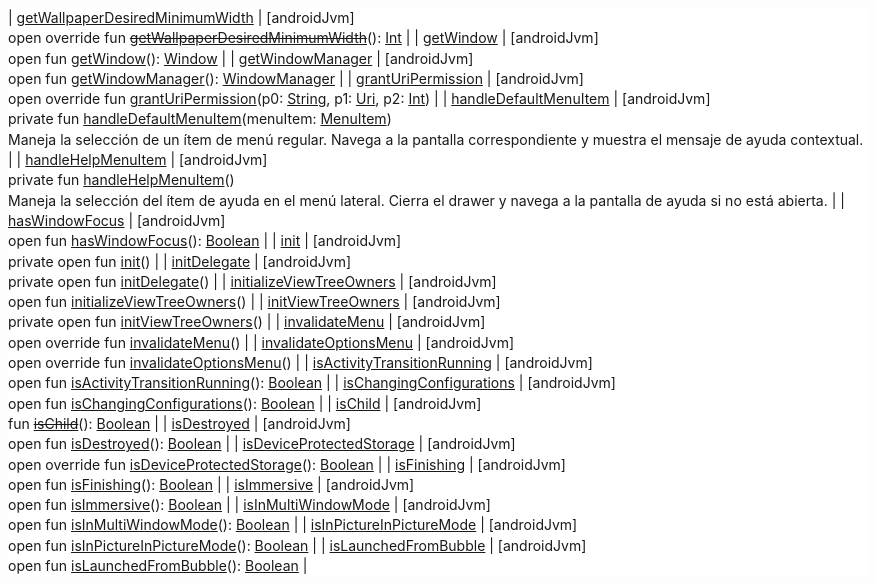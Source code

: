| [getWallpaperDesiredMinimumWidth](index.md#295343597%2FFunctions%2F-1837990189) | [androidJvm]<br>open override fun [~~getWallpaperDesiredMinimumWidth~~](index.md#295343597%2FFunctions%2F-1837990189)(): [Int](https://kotlinlang.org/api/latest/jvm/stdlib/kotlin-stdlib/kotlin/-int/index.html) |
| [getWindow](index.md#1004659210%2FFunctions%2F-1837990189) | [androidJvm]<br>open fun [getWindow](index.md#1004659210%2FFunctions%2F-1837990189)(): [Window](https://developer.android.com/reference/kotlin/android/view/Window.html) |
| [getWindowManager](index.md#-130996765%2FFunctions%2F-1837990189) | [androidJvm]<br>open fun [getWindowManager](index.md#-130996765%2FFunctions%2F-1837990189)(): [WindowManager](https://developer.android.com/reference/kotlin/android/view/WindowManager.html) |
| [grantUriPermission](index.md#715282874%2FFunctions%2F-1837990189) | [androidJvm]<br>open override fun [grantUriPermission](index.md#715282874%2FFunctions%2F-1837990189)(p0: [String](https://kotlinlang.org/api/latest/jvm/stdlib/kotlin-stdlib/kotlin/-string/index.html), p1: [Uri](https://developer.android.com/reference/kotlin/android/net/Uri.html), p2: [Int](https://kotlinlang.org/api/latest/jvm/stdlib/kotlin-stdlib/kotlin/-int/index.html)) |
| [handleDefaultMenuItem](handle-default-menu-item.md) | [androidJvm]<br>private fun [handleDefaultMenuItem](handle-default-menu-item.md)(menuItem: [MenuItem](https://developer.android.com/reference/kotlin/android/view/MenuItem.html))<br>Maneja la selección de un ítem de menú regular. Navega a la pantalla correspondiente y muestra el mensaje de ayuda contextual. |
| [handleHelpMenuItem](handle-help-menu-item.md) | [androidJvm]<br>private fun [handleHelpMenuItem](handle-help-menu-item.md)()<br>Maneja la selección del ítem de ayuda en el menú lateral. Cierra el drawer y navega a la pantalla de ayuda si no está abierta. |
| [hasWindowFocus](index.md#-27928292%2FFunctions%2F-1837990189) | [androidJvm]<br>open fun [hasWindowFocus](index.md#-27928292%2FFunctions%2F-1837990189)(): [Boolean](https://kotlinlang.org/api/latest/jvm/stdlib/kotlin-stdlib/kotlin/-boolean/index.html) |
| [init](index.md#1602008516%2FFunctions%2F-1837990189) | [androidJvm]<br>private open fun [init](index.md#1602008516%2FFunctions%2F-1837990189)() |
| [initDelegate](index.md#2100295853%2FFunctions%2F-1837990189) | [androidJvm]<br>private open fun [initDelegate](index.md#2100295853%2FFunctions%2F-1837990189)() |
| [initializeViewTreeOwners](index.md#1060146220%2FFunctions%2F-1837990189) | [androidJvm]<br>open fun [initializeViewTreeOwners](index.md#1060146220%2FFunctions%2F-1837990189)() |
| [initViewTreeOwners](index.md#-139409841%2FFunctions%2F-1837990189) | [androidJvm]<br>private open fun [initViewTreeOwners](index.md#-139409841%2FFunctions%2F-1837990189)() |
| [invalidateMenu](index.md#-594312987%2FFunctions%2F-1837990189) | [androidJvm]<br>open override fun [invalidateMenu](index.md#-594312987%2FFunctions%2F-1837990189)() |
| [invalidateOptionsMenu](index.md#1946521782%2FFunctions%2F-1837990189) | [androidJvm]<br>open override fun [invalidateOptionsMenu](index.md#1946521782%2FFunctions%2F-1837990189)() |
| [isActivityTransitionRunning](index.md#1073823551%2FFunctions%2F-1837990189) | [androidJvm]<br>open fun [isActivityTransitionRunning](index.md#1073823551%2FFunctions%2F-1837990189)(): [Boolean](https://kotlinlang.org/api/latest/jvm/stdlib/kotlin-stdlib/kotlin/-boolean/index.html) |
| [isChangingConfigurations](index.md#1931207062%2FFunctions%2F-1837990189) | [androidJvm]<br>open fun [isChangingConfigurations](index.md#1931207062%2FFunctions%2F-1837990189)(): [Boolean](https://kotlinlang.org/api/latest/jvm/stdlib/kotlin-stdlib/kotlin/-boolean/index.html) |
| [isChild](index.md#1947658526%2FFunctions%2F-1837990189) | [androidJvm]<br>fun [~~isChild~~](index.md#1947658526%2FFunctions%2F-1837990189)(): [Boolean](https://kotlinlang.org/api/latest/jvm/stdlib/kotlin-stdlib/kotlin/-boolean/index.html) |
| [isDestroyed](index.md#-423188415%2FFunctions%2F-1837990189) | [androidJvm]<br>open fun [isDestroyed](index.md#-423188415%2FFunctions%2F-1837990189)(): [Boolean](https://kotlinlang.org/api/latest/jvm/stdlib/kotlin-stdlib/kotlin/-boolean/index.html) |
| [isDeviceProtectedStorage](index.md#1565618010%2FFunctions%2F-1837990189) | [androidJvm]<br>open override fun [isDeviceProtectedStorage](index.md#1565618010%2FFunctions%2F-1837990189)(): [Boolean](https://kotlinlang.org/api/latest/jvm/stdlib/kotlin-stdlib/kotlin/-boolean/index.html) |
| [isFinishing](index.md#-1522152277%2FFunctions%2F-1837990189) | [androidJvm]<br>open fun [isFinishing](index.md#-1522152277%2FFunctions%2F-1837990189)(): [Boolean](https://kotlinlang.org/api/latest/jvm/stdlib/kotlin-stdlib/kotlin/-boolean/index.html) |
| [isImmersive](index.md#80260575%2FFunctions%2F-1837990189) | [androidJvm]<br>open fun [isImmersive](index.md#80260575%2FFunctions%2F-1837990189)(): [Boolean](https://kotlinlang.org/api/latest/jvm/stdlib/kotlin-stdlib/kotlin/-boolean/index.html) |
| [isInMultiWindowMode](index.md#49252659%2FFunctions%2F-1837990189) | [androidJvm]<br>open fun [isInMultiWindowMode](index.md#49252659%2FFunctions%2F-1837990189)(): [Boolean](https://kotlinlang.org/api/latest/jvm/stdlib/kotlin-stdlib/kotlin/-boolean/index.html) |
| [isInPictureInPictureMode](index.md#-1297157635%2FFunctions%2F-1837990189) | [androidJvm]<br>open fun [isInPictureInPictureMode](index.md#-1297157635%2FFunctions%2F-1837990189)(): [Boolean](https://kotlinlang.org/api/latest/jvm/stdlib/kotlin-stdlib/kotlin/-boolean/index.html) |
| [isLaunchedFromBubble](index.md#386928344%2FFunctions%2F-1837990189) | [androidJvm]<br>open fun [isLaunchedFromBubble](index.md#386928344%2FFunctions%2F-1837990189)(): [Boolean](https://kotlinlang.org/api/latest/jvm/stdlib/kotlin-stdlib/kotlin/-boolean/index.html) |